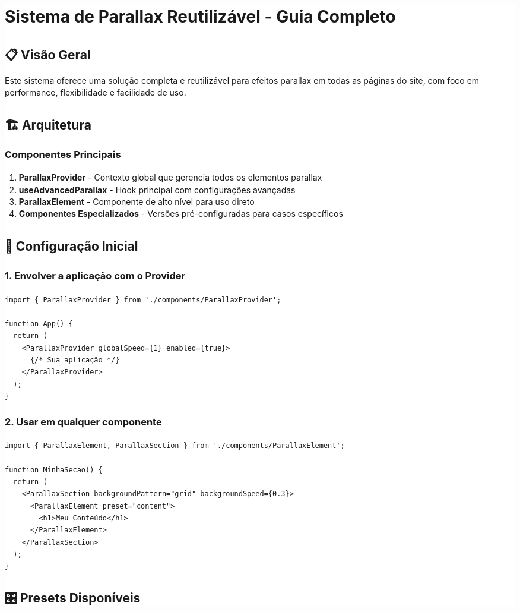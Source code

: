 # Sistema de Parallax Reutilizável - Guia Completo

## 📋 Visão Geral

Este sistema oferece uma solução completa e reutilizável para efeitos parallax em todas as páginas do site, com foco em performance, flexibilidade e facilidade de uso.

## 🏗️ Arquitetura

### Componentes Principais

1. **ParallaxProvider** - Contexto global que gerencia todos os elementos parallax
2. **useAdvancedParallax** - Hook principal com configurações avançadas
3. **ParallaxElement** - Componente de alto nível para uso direto
4. **Componentes Especializados** - Versões pré-configuradas para casos específicos

## 🚀 Configuração Inicial

### 1. Envolver a aplicação com o Provider

```tsx
import { ParallaxProvider } from './components/ParallaxProvider';

function App() {
  return (
    <ParallaxProvider globalSpeed={1} enabled={true}>
      {/* Sua aplicação */}
    </ParallaxProvider>
  );
}
```

### 2. Usar em qualquer componente

```tsx
import { ParallaxElement, ParallaxSection } from './components/ParallaxElement';

function MinhaSecao() {
  return (
    <ParallaxSection backgroundPattern="grid" backgroundSpeed={0.3}>
      <ParallaxElement preset="content">
        <h1>Meu Conteúdo</h1>
      </ParallaxElement>
    </ParallaxSection>
  );
}
```

## 🎛️ Presets Disponíveis
